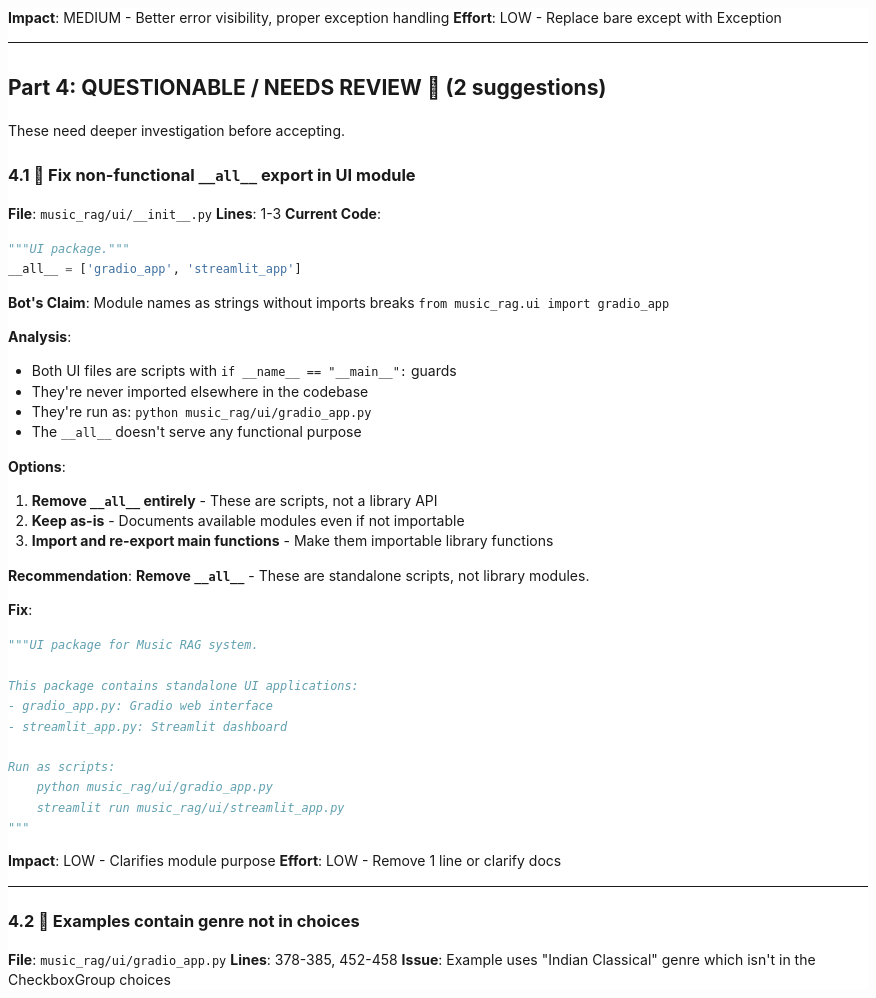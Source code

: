 **Impact**: MEDIUM - Better error visibility, proper exception handling
**Effort**: LOW - Replace bare except with Exception

---

## Part 4: QUESTIONABLE / NEEDS REVIEW 🤔 (2 suggestions)

These need deeper investigation before accepting.

### 4.1 🤔 Fix non-functional `__all__` export in UI module
**File**: `music_rag/ui/__init__.py`
**Lines**: 1-3
**Current Code**:
```python
"""UI package."""
__all__ = ['gradio_app', 'streamlit_app']
```

**Bot's Claim**: Module names as strings without imports breaks `from music_rag.ui import gradio_app`

**Analysis**:
- Both UI files are scripts with `if __name__ == "__main__":` guards
- They're never imported elsewhere in the codebase
- They're run as: `python music_rag/ui/gradio_app.py`
- The `__all__` doesn't serve any functional purpose

**Options**:
1. **Remove `__all__` entirely** - These are scripts, not a library API
2. **Keep as-is** - Documents available modules even if not importable
3. **Import and re-export main functions** - Make them importable library functions

**Recommendation**: **Remove `__all__`** - These are standalone scripts, not library modules.

**Fix**:
```python
"""UI package for Music RAG system.

This package contains standalone UI applications:
- gradio_app.py: Gradio web interface
- streamlit_app.py: Streamlit dashboard

Run as scripts:
    python music_rag/ui/gradio_app.py
    streamlit run music_rag/ui/streamlit_app.py
"""
```

**Impact**: LOW - Clarifies module purpose
**Effort**: LOW - Remove 1 line or clarify docs

---

### 4.2 🤔 Examples contain genre not in choices
**File**: `music_rag/ui/gradio_app.py`
**Lines**: 378-385, 452-458
**Issue**: Example uses "Indian Classical" genre which isn't in the CheckboxGroup choices
